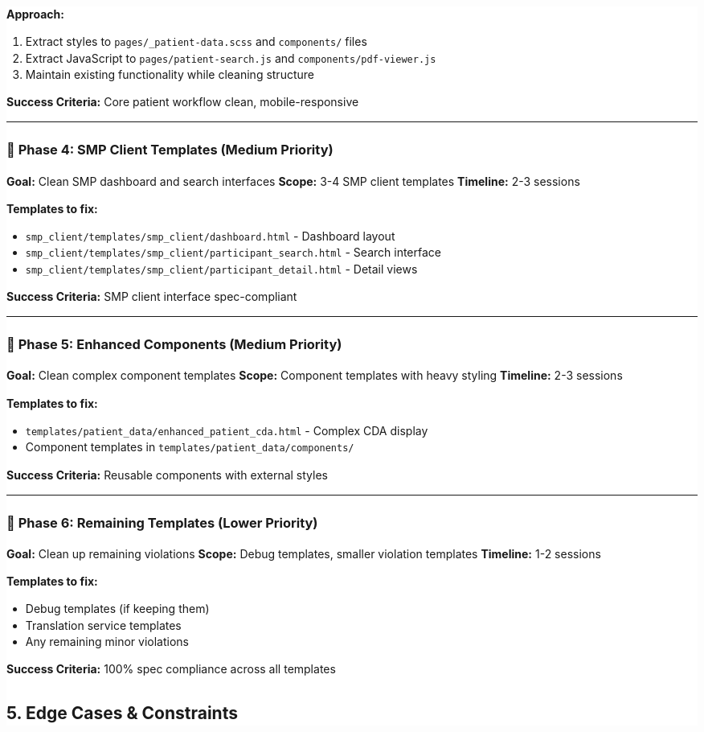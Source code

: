 **Approach:**

1. Extract styles to `pages/_patient-data.scss` and `components/` files
2. Extract JavaScript to `pages/patient-search.js` and `components/pdf-viewer.js`
3. Maintain existing functionality while cleaning structure

**Success Criteria:** Core patient workflow clean, mobile-responsive

---

### 🔌 **Phase 4: SMP Client Templates (Medium Priority)**

**Goal:** Clean SMP dashboard and search interfaces
**Scope:** 3-4 SMP client templates
**Timeline:** 2-3 sessions

**Templates to fix:**

- `smp_client/templates/smp_client/dashboard.html` - Dashboard layout
- `smp_client/templates/smp_client/participant_search.html` - Search interface
- `smp_client/templates/smp_client/participant_detail.html` - Detail views

**Success Criteria:** SMP client interface spec-compliant

---

### 🎨 **Phase 5: Enhanced Components (Medium Priority)**

**Goal:** Clean complex component templates
**Scope:** Component templates with heavy styling
**Timeline:** 2-3 sessions

**Templates to fix:**

- `templates/patient_data/enhanced_patient_cda.html` - Complex CDA display
- Component templates in `templates/patient_data/components/`

**Success Criteria:** Reusable components with external styles

---

### 🧹 **Phase 6: Remaining Templates (Lower Priority)**

**Goal:** Clean up remaining violations
**Scope:** Debug templates, smaller violation templates
**Timeline:** 1-2 sessions

**Templates to fix:**

- Debug templates (if keeping them)
- Translation service templates
- Any remaining minor violations

**Success Criteria:** 100% spec compliance across all templates

## 5. Edge Cases & Constraints
